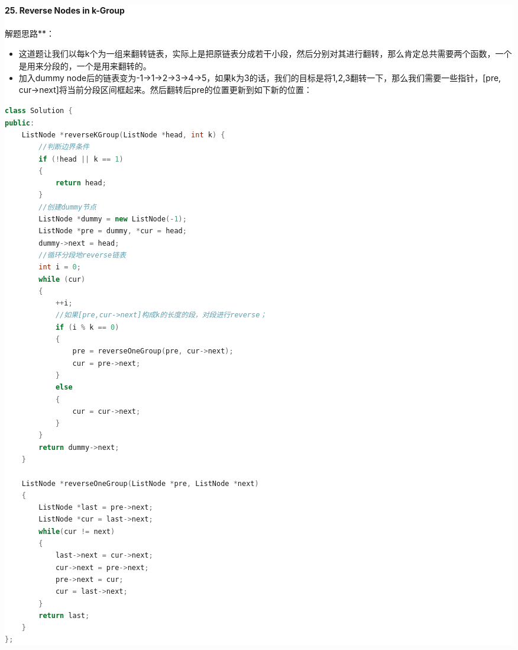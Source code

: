 #### 25. Reverse Nodes in k-Group
解题思路**：   
* 这道题让我们以每k个为一组来翻转链表，实际上是把原链表分成若干小段，然后分别对其进行翻转，那么肯定总共需要两个函数，一个是用来分段的，一个是用来翻转的。
* 加入dummy node后的链表变为-1->1->2->3->4->5，如果k为3的话，我们的目标是将1,2,3翻转一下，那么我们需要一些指针，[pre, cur->next]将当前分段区间框起来。然后翻转后pre的位置更新到如下新的位置：
```cpp
class Solution {
public:
    ListNode *reverseKGroup(ListNode *head, int k) {
        //判断边界条件
        if (!head || k == 1)
        {
            return head;
        }
        //创建dummy节点
        ListNode *dummy = new ListNode(-1);
        ListNode *pre = dummy, *cur = head;
        dummy->next = head;
        //循环分段地reverse链表
        int i = 0;
        while (cur)
        {
            ++i;
            //如果[pre,cur->next]构成k的长度的段，对段进行reverse；
            if (i % k == 0)
            {
                pre = reverseOneGroup(pre, cur->next);
                cur = pre->next;
            }
            else
            {
                cur = cur->next;
            }
        }
        return dummy->next;
    }

    ListNode *reverseOneGroup(ListNode *pre, ListNode *next)
    {
        ListNode *last = pre->next;
        ListNode *cur = last->next;
        while(cur != next)
        {
            last->next = cur->next;
            cur->next = pre->next;
            pre->next = cur;
            cur = last->next;
        }
        return last;
    }
};
```
